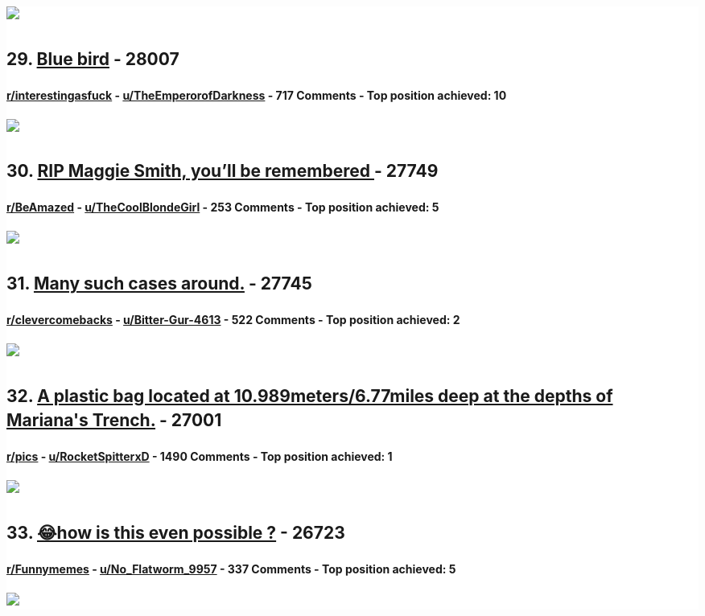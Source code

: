 <a href="https://i.redd.it/xiihn1ibaerd1.png"><img src="https://b.thumbs.redditmedia.com/e7RZ6uuc1wQ2ZwYoeSIVGxn5TOyZYh9HyEtTWdQJ5Zc.jpg"></img></a>

## 29. [Blue bird](http://reddit.com/r/interestingasfuck/comments/1fqa5v5/blue_bird/) - 28007
#### [r/interestingasfuck](http://reddit.com/r/interestingasfuck) - [u/TheEmperorofDarkness](http://reddit.com/u/TheEmperorofDarkness) - 717 Comments - Top position achieved: 10

<a href="https://v.redd.it/y3kn4f2nn8rd1"><img src="https://external-preview.redd.it/N2xzNjJieG1uOHJkMdnjVR0QlBnycf1VZ9Tt-3tmbavPS7O2S4DPadqXo0dR.png?width=140&amp;height=140&amp;crop=140:140,smart&amp;format=jpg&amp;v=enabled&amp;lthumb=true&amp;s=8597e64b3379f18c041bcfc6d846717cff2ecb5a"></img></a>

## 30. [RIP Maggie Smith, you’ll be remembered ](http://reddit.com/r/BeAmazed/comments/1fqnumg/rip_maggie_smith_youll_be_remembered/) - 27749
#### [r/BeAmazed](http://reddit.com/r/BeAmazed) - [u/TheCoolBlondeGirl](http://reddit.com/u/TheCoolBlondeGirl) - 253 Comments - Top position achieved: 5

<a href="https://i.redd.it/fj5jgl74ucrd1.jpeg"><img src="https://b.thumbs.redditmedia.com/XeUD1F0cXQyeihD-q89NL9wPxNjuEWXvgPEZoMA-Tjg.jpg"></img></a>

## 31. [Many such cases around.](http://reddit.com/r/clevercomebacks/comments/1fqqwsx/many_such_cases_around/) - 27745
#### [r/clevercomebacks](http://reddit.com/r/clevercomebacks) - [u/Bitter-Gur-4613](http://reddit.com/u/Bitter-Gur-4613) - 522 Comments - Top position achieved: 2

<a href="https://i.redd.it/xw4huyz2idrd1.png"><img src="https://b.thumbs.redditmedia.com/VFQxDqpps5RdwgT4PC736wGI2WPRlSmvUrMjHhYDWPQ.jpg"></img></a>

## 32. [A plastic bag located at 10.989meters/6.77miles deep at the depths of Mariana's Trench.](http://reddit.com/r/pics/comments/1fqoucu/a_plastic_bag_located_at_10989meters677miles_deep/) - 27001
#### [r/pics](http://reddit.com/r/pics) - [u/RocketSpitterxD](http://reddit.com/u/RocketSpitterxD) - 1490 Comments - Top position achieved: 1

<a href="https://i.redd.it/s0oc0h252drd1.jpeg"><img src="https://b.thumbs.redditmedia.com/9YR0FzBq6rLryfK1wfw2W2cumY5IpMmpf6rR34Se1Zg.jpg"></img></a>

## 33. [😂how is this even possible ?](http://reddit.com/r/Funnymemes/comments/1fqdvb4/how_is_this_even_possible/) - 26723
#### [r/Funnymemes](http://reddit.com/r/Funnymemes) - [u/No_Flatworm_9957](http://reddit.com/u/No_Flatworm_9957) - 337 Comments - Top position achieved: 5

<a href="https://i.redd.it/cx8gmv2am9rd1.jpeg"><img src="image"></img></a>
